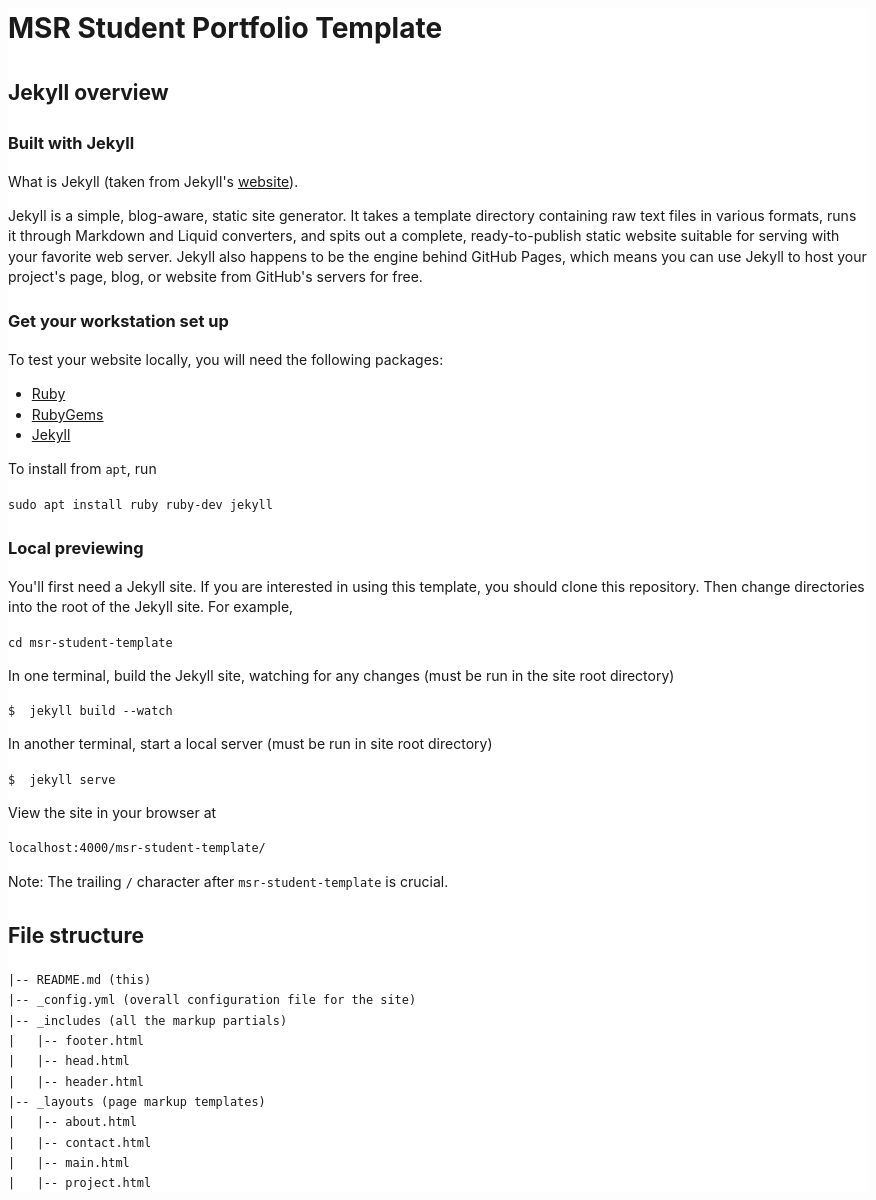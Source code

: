 # MSR Student Portfolio Template



## Jekyll overview

### Built with Jekyll
What is Jekyll (taken from Jekyll's [website](http://jekyllrb.com/docs/home/)).

Jekyll is a simple, blog-aware, static site generator. It takes a template
directory containing raw text files in various formats, runs it through Markdown
and Liquid converters, and spits out a complete, ready-to-publish static website
suitable for serving with your favorite web server. Jekyll also happens to be
the engine behind GitHub Pages, which means you can use Jekyll to host your
project's page, blog, or website from GitHub's servers for free. 

### Get your workstation set up
To test your website locally, you will need the following packages:

* <a href="https://www.ruby-lang.org/en/downloads/">Ruby</a>
* <a href="http://rubygems.org/pages/download">RubyGems</a>
* <a href="http://jekyllrb.com/docs/installation">Jekyll</a>

To install from `apt`, run

```
sudo apt install ruby ruby-dev jekyll
```

### Local previewing

You'll first need a Jekyll site. If you are interested in using this template,
you should clone this repository.
Then change directories into the root of the Jekyll site. For example,
```
cd msr-student-template
```
In one terminal, build the Jekyll site, watching for
any changes (must be run in the site root directory)
```
$  jekyll build --watch
```
In another terminal, start a local server (must be run in site root directory)
```
$  jekyll serve
```
View the site in your browser at
```
localhost:4000/msr-student-template/
```
Note: The trailing ```/``` character after ```msr-student-template``` is crucial.


## File structure
```
|-- README.md (this)
|-- _config.yml (overall configuration file for the site)
|-- _includes (all the markup partials)
|   |-- footer.html
|   |-- head.html
|   |-- header.html
|-- _layouts (page markup templates)
|   |-- about.html
|   |-- contact.html
|   |-- main.html
|   |-- project.html
```